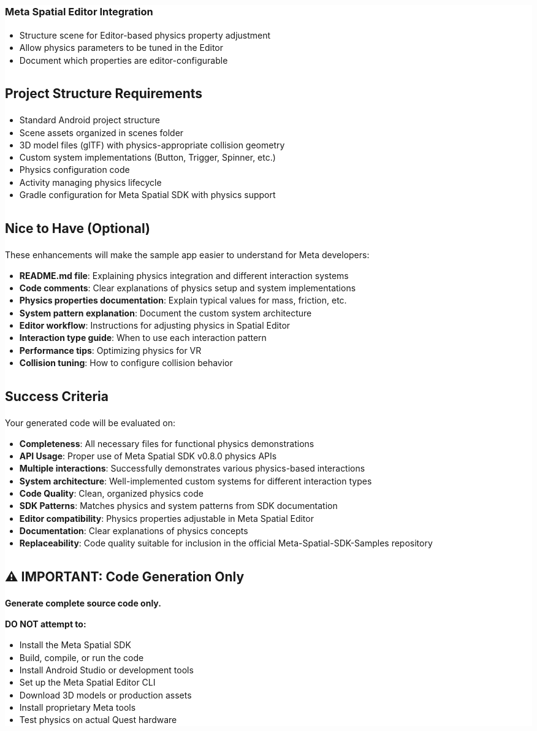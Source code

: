 ### Meta Spatial Editor Integration
- Structure scene for Editor-based physics property adjustment
- Allow physics parameters to be tuned in the Editor
- Document which properties are editor-configurable

## Project Structure Requirements
- Standard Android project structure
- Scene assets organized in scenes folder
- 3D model files (glTF) with physics-appropriate collision geometry
- Custom system implementations (Button, Trigger, Spinner, etc.)
- Physics configuration code
- Activity managing physics lifecycle
- Gradle configuration for Meta Spatial SDK with physics support

## Nice to Have (Optional)
These enhancements will make the sample app easier to understand for Meta developers:
- **README.md file**: Explaining physics integration and different interaction systems
- **Code comments**: Clear explanations of physics setup and system implementations
- **Physics properties documentation**: Explain typical values for mass, friction, etc.
- **System pattern explanation**: Document the custom system architecture
- **Editor workflow**: Instructions for adjusting physics in Spatial Editor
- **Interaction type guide**: When to use each interaction pattern
- **Performance tips**: Optimizing physics for VR
- **Collision tuning**: How to configure collision behavior

## Success Criteria
Your generated code will be evaluated on:
- **Completeness**: All necessary files for functional physics demonstrations
- **API Usage**: Proper use of Meta Spatial SDK v0.8.0 physics APIs
- **Multiple interactions**: Successfully demonstrates various physics-based interactions
- **System architecture**: Well-implemented custom systems for different interaction types
- **Code Quality**: Clean, organized physics code
- **SDK Patterns**: Matches physics and system patterns from SDK documentation
- **Editor compatibility**: Physics properties adjustable in Meta Spatial Editor
- **Documentation**: Clear explanations of physics concepts
- **Replaceability**: Code quality suitable for inclusion in the official Meta-Spatial-SDK-Samples repository

## ⚠️ IMPORTANT: Code Generation Only

**Generate complete source code only.**

**DO NOT attempt to:**
- Install the Meta Spatial SDK
- Build, compile, or run the code
- Install Android Studio or development tools
- Set up the Meta Spatial Editor CLI
- Download 3D models or production assets
- Install proprietary Meta tools
- Test physics on actual Quest hardware
